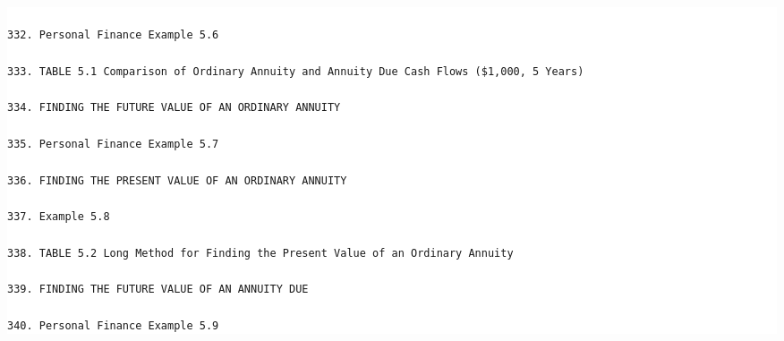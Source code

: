                                                                                                                                                                                                                                                                                                                                                                                                                                                                                                                                                                                                                        332. Personal Finance Example 5.6
                                                                                                                                                                                                                                                                                                                                                                                                                                                                                                                                                                                                                       333. TABLE 5.1 Comparison of Ordinary Annuity and Annuity Due Cash Flows ($1,000, 5 Years)
                                                                                                                                                                                                                                                                                                                                                                                                                                                                                                                                                                                                                       334. FINDING THE FUTURE VALUE OF AN ORDINARY ANNUITY
                                                                                                                                                                                                                                                                                                                                                                                                                                                                                                                                                                                                                       335. Personal Finance Example 5.7
                                                                                                                                                                                                                                                                                                                                                                                                                                                                                                                                                                                                                       336. FINDING THE PRESENT VALUE OF AN ORDINARY ANNUITY
                                                                                                                                                                                                                                                                                                                                                                                                                                                                                                                                                                                                                       337. Example 5.8
                                                                                                                                                                                                                                                                                                                                                                                                                                                                                                                                                                                                                       338. TABLE 5.2 Long Method for Finding the Present Value of an Ordinary Annuity
                                                                                                                                                                                                                                                                                                                                                                                                                                                                                                                                                                                                                       339. FINDING THE FUTURE VALUE OF AN ANNUITY DUE
                                                                                                                                                                                                                                                                                                                                                                                                                                                                                                                                                                                                                       340. Personal Finance Example 5.9